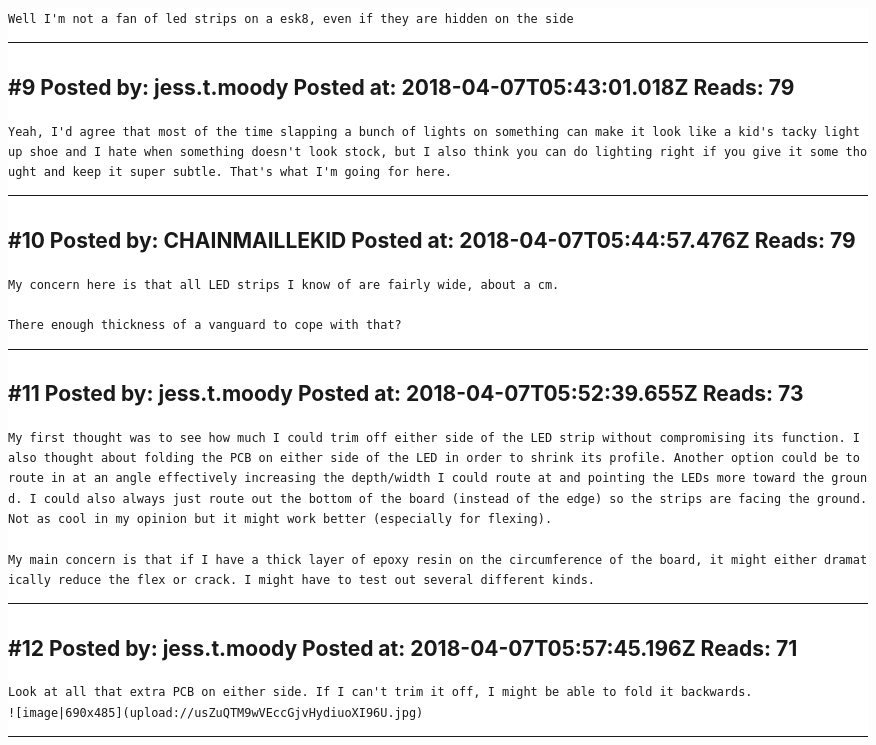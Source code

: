 ```
Well I'm not a fan of led strips on a esk8, even if they are hidden on the side
```

---
## \#9 Posted by: jess.t.moody Posted at: 2018-04-07T05:43:01.018Z Reads: 79

```
Yeah, I'd agree that most of the time slapping a bunch of lights on something can make it look like a kid's tacky light up shoe and I hate when something doesn't look stock, but I also think you can do lighting right if you give it some thought and keep it super subtle. That's what I'm going for here.
```

---
## \#10 Posted by: CHAINMAILLEKID Posted at: 2018-04-07T05:44:57.476Z Reads: 79

```
My concern here is that all LED strips I know of are fairly wide, about a cm.

There enough thickness of a vanguard to cope with that?
```

---
## \#11 Posted by: jess.t.moody Posted at: 2018-04-07T05:52:39.655Z Reads: 73

```
My first thought was to see how much I could trim off either side of the LED strip without compromising its function. I also thought about folding the PCB on either side of the LED in order to shrink its profile. Another option could be to route in at an angle effectively increasing the depth/width I could route at and pointing the LEDs more toward the ground. I could also always just route out the bottom of the board (instead of the edge) so the strips are facing the ground. Not as cool in my opinion but it might work better (especially for flexing).

My main concern is that if I have a thick layer of epoxy resin on the circumference of the board, it might either dramatically reduce the flex or crack. I might have to test out several different kinds.
```

---
## \#12 Posted by: jess.t.moody Posted at: 2018-04-07T05:57:45.196Z Reads: 71

```
Look at all that extra PCB on either side. If I can't trim it off, I might be able to fold it backwards.
![image|690x485](upload://usZuQTM9wVEccGjvHydiuoXI96U.jpg)
```

---